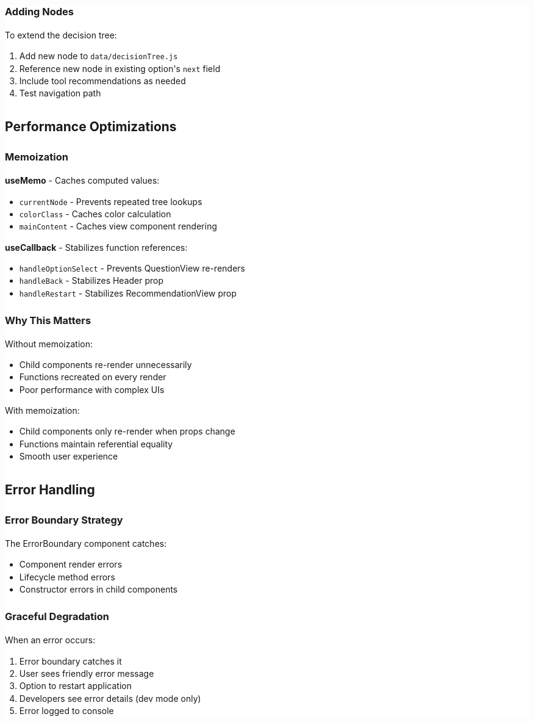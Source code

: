 ### Adding Nodes

To extend the decision tree:

1. Add new node to `data/decisionTree.js`
2. Reference new node in existing option's `next` field
3. Include tool recommendations as needed
4. Test navigation path

## Performance Optimizations

### Memoization

**useMemo** - Caches computed values:
- `currentNode` - Prevents repeated tree lookups
- `colorClass` - Caches color calculation
- `mainContent` - Caches view component rendering

**useCallback** - Stabilizes function references:
- `handleOptionSelect` - Prevents QuestionView re-renders
- `handleBack` - Stabilizes Header prop
- `handleRestart` - Stabilizes RecommendationView prop

### Why This Matters

Without memoization:
- Child components re-render unnecessarily
- Functions recreated on every render
- Poor performance with complex UIs

With memoization:
- Child components only re-render when props change
- Functions maintain referential equality
- Smooth user experience

## Error Handling

### Error Boundary Strategy

The ErrorBoundary component catches:
- Component render errors
- Lifecycle method errors
- Constructor errors in child components

### Graceful Degradation

When an error occurs:
1. Error boundary catches it
2. User sees friendly error message
3. Option to restart application
4. Developers see error details (dev mode only)
5. Error logged to console
